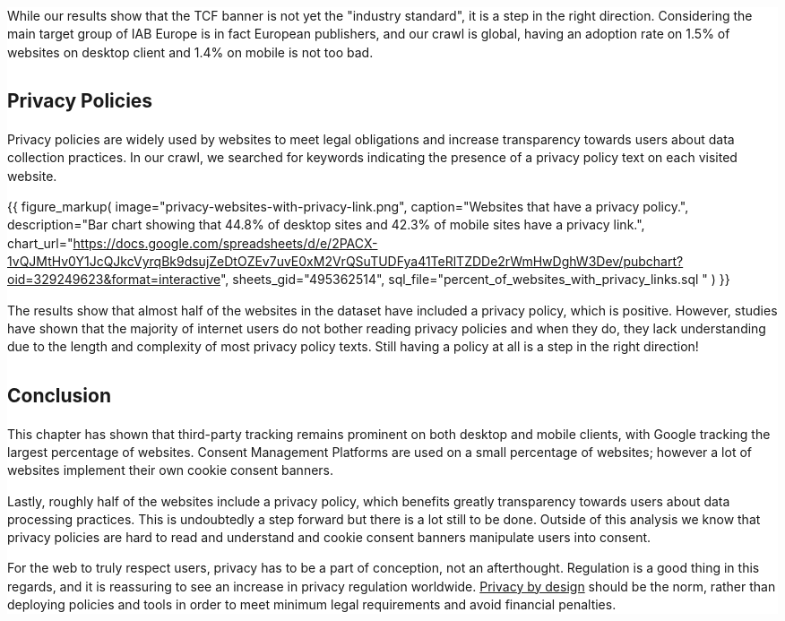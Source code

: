 While our results show that the TCF banner is not yet the "industry standard", it is a step in the right direction. Considering the main target group of IAB Europe is in fact European publishers, and our crawl is global, having an adoption rate on 1.5% of websites on desktop client and 1.4% on mobile is not too bad.

## Privacy Policies

Privacy policies are widely used by websites to meet legal obligations and increase transparency towards users about data collection practices. In our crawl, we searched for keywords indicating the presence of a privacy policy text on each visited website.

{{ figure_markup(
  image="privacy-websites-with-privacy-link.png",
  caption="Websites that have a privacy policy.",
  description="Bar chart showing that 44.8% of desktop sites and 42.3% of mobile sites have a privacy link.",
  chart_url="https://docs.google.com/spreadsheets/d/e/2PACX-1vQJMtHv0Y1JcQJkcVyrqBk9dsujZeDtOZEv7uvE0xM2VrQSuTUDFya41TeRlTZDDe2rWmHwDghW3Dev/pubchart?oid=329249623&format=interactive",
  sheets_gid="495362514",
  sql_file="percent_of_websites_with_privacy_links.sql "
  )
}}

The results show that almost half of the websites in the dataset have included a privacy policy, which is positive. However, studies have shown that the majority of internet users do not bother reading privacy policies and when they do, they lack understanding due to the length and complexity of most privacy policy texts. Still having a policy at all is a step in the right direction!

## Conclusion

This chapter has shown that third-party tracking remains prominent on both desktop and mobile clients, with Google tracking the largest percentage of websites. Consent Management Platforms are used on a small percentage of websites; however a lot of websites implement their own cookie consent banners.

Lastly, roughly half of the websites include a privacy policy, which benefits greatly transparency towards users about data processing practices. This is undoubtedly a step forward but there is a lot still to be done. Outside of this analysis we know that privacy policies are hard to read and understand and cookie consent banners manipulate users into consent.

For the web to truly respect users, privacy has to be a part of conception, not an afterthought. Regulation is a good thing in this regards, and it is reassuring to see an increase in privacy regulation worldwide. [Privacy by design](https://en.wikipedia.org/wiki/Privacy_by_design) should be the norm, rather than deploying policies and tools in order to meet minimum legal requirements and avoid financial penalties.
